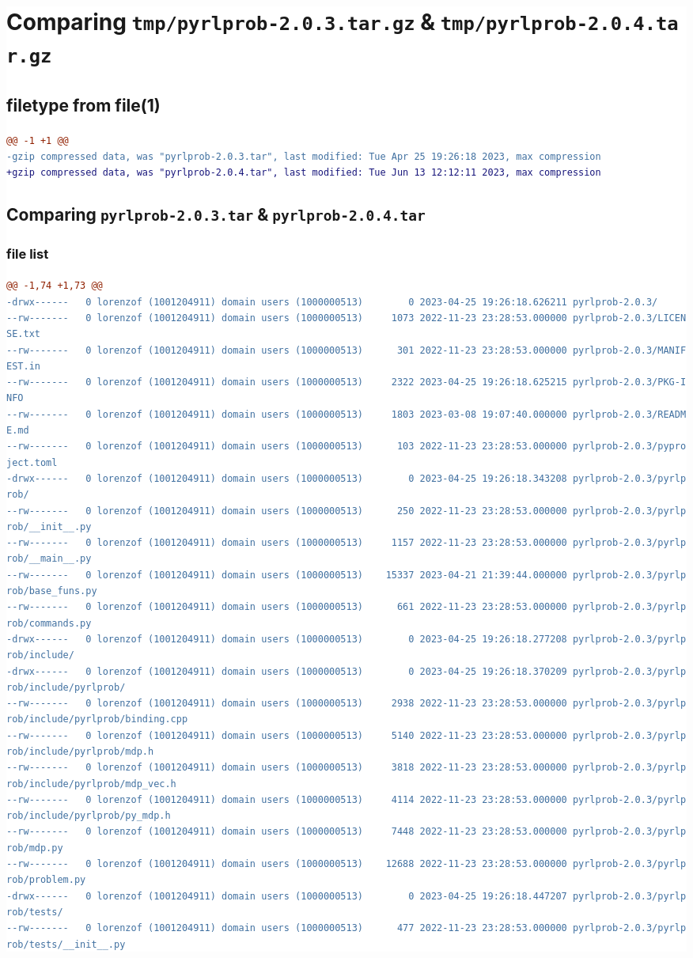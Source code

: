 # Comparing `tmp/pyrlprob-2.0.3.tar.gz` & `tmp/pyrlprob-2.0.4.tar.gz`

## filetype from file(1)

```diff
@@ -1 +1 @@
-gzip compressed data, was "pyrlprob-2.0.3.tar", last modified: Tue Apr 25 19:26:18 2023, max compression
+gzip compressed data, was "pyrlprob-2.0.4.tar", last modified: Tue Jun 13 12:12:11 2023, max compression
```

## Comparing `pyrlprob-2.0.3.tar` & `pyrlprob-2.0.4.tar`

### file list

```diff
@@ -1,74 +1,73 @@
-drwx------   0 lorenzof (1001204911) domain users (1000000513)        0 2023-04-25 19:26:18.626211 pyrlprob-2.0.3/
--rw-------   0 lorenzof (1001204911) domain users (1000000513)     1073 2022-11-23 23:28:53.000000 pyrlprob-2.0.3/LICENSE.txt
--rw-------   0 lorenzof (1001204911) domain users (1000000513)      301 2022-11-23 23:28:53.000000 pyrlprob-2.0.3/MANIFEST.in
--rw-------   0 lorenzof (1001204911) domain users (1000000513)     2322 2023-04-25 19:26:18.625215 pyrlprob-2.0.3/PKG-INFO
--rw-------   0 lorenzof (1001204911) domain users (1000000513)     1803 2023-03-08 19:07:40.000000 pyrlprob-2.0.3/README.md
--rw-------   0 lorenzof (1001204911) domain users (1000000513)      103 2022-11-23 23:28:53.000000 pyrlprob-2.0.3/pyproject.toml
-drwx------   0 lorenzof (1001204911) domain users (1000000513)        0 2023-04-25 19:26:18.343208 pyrlprob-2.0.3/pyrlprob/
--rw-------   0 lorenzof (1001204911) domain users (1000000513)      250 2022-11-23 23:28:53.000000 pyrlprob-2.0.3/pyrlprob/__init__.py
--rw-------   0 lorenzof (1001204911) domain users (1000000513)     1157 2022-11-23 23:28:53.000000 pyrlprob-2.0.3/pyrlprob/__main__.py
--rw-------   0 lorenzof (1001204911) domain users (1000000513)    15337 2023-04-21 21:39:44.000000 pyrlprob-2.0.3/pyrlprob/base_funs.py
--rw-------   0 lorenzof (1001204911) domain users (1000000513)      661 2022-11-23 23:28:53.000000 pyrlprob-2.0.3/pyrlprob/commands.py
-drwx------   0 lorenzof (1001204911) domain users (1000000513)        0 2023-04-25 19:26:18.277208 pyrlprob-2.0.3/pyrlprob/include/
-drwx------   0 lorenzof (1001204911) domain users (1000000513)        0 2023-04-25 19:26:18.370209 pyrlprob-2.0.3/pyrlprob/include/pyrlprob/
--rw-------   0 lorenzof (1001204911) domain users (1000000513)     2938 2022-11-23 23:28:53.000000 pyrlprob-2.0.3/pyrlprob/include/pyrlprob/binding.cpp
--rw-------   0 lorenzof (1001204911) domain users (1000000513)     5140 2022-11-23 23:28:53.000000 pyrlprob-2.0.3/pyrlprob/include/pyrlprob/mdp.h
--rw-------   0 lorenzof (1001204911) domain users (1000000513)     3818 2022-11-23 23:28:53.000000 pyrlprob-2.0.3/pyrlprob/include/pyrlprob/mdp_vec.h
--rw-------   0 lorenzof (1001204911) domain users (1000000513)     4114 2022-11-23 23:28:53.000000 pyrlprob-2.0.3/pyrlprob/include/pyrlprob/py_mdp.h
--rw-------   0 lorenzof (1001204911) domain users (1000000513)     7448 2022-11-23 23:28:53.000000 pyrlprob-2.0.3/pyrlprob/mdp.py
--rw-------   0 lorenzof (1001204911) domain users (1000000513)    12688 2022-11-23 23:28:53.000000 pyrlprob-2.0.3/pyrlprob/problem.py
-drwx------   0 lorenzof (1001204911) domain users (1000000513)        0 2023-04-25 19:26:18.447207 pyrlprob-2.0.3/pyrlprob/tests/
--rw-------   0 lorenzof (1001204911) domain users (1000000513)      477 2022-11-23 23:28:53.000000 pyrlprob-2.0.3/pyrlprob/tests/__init__.py
```